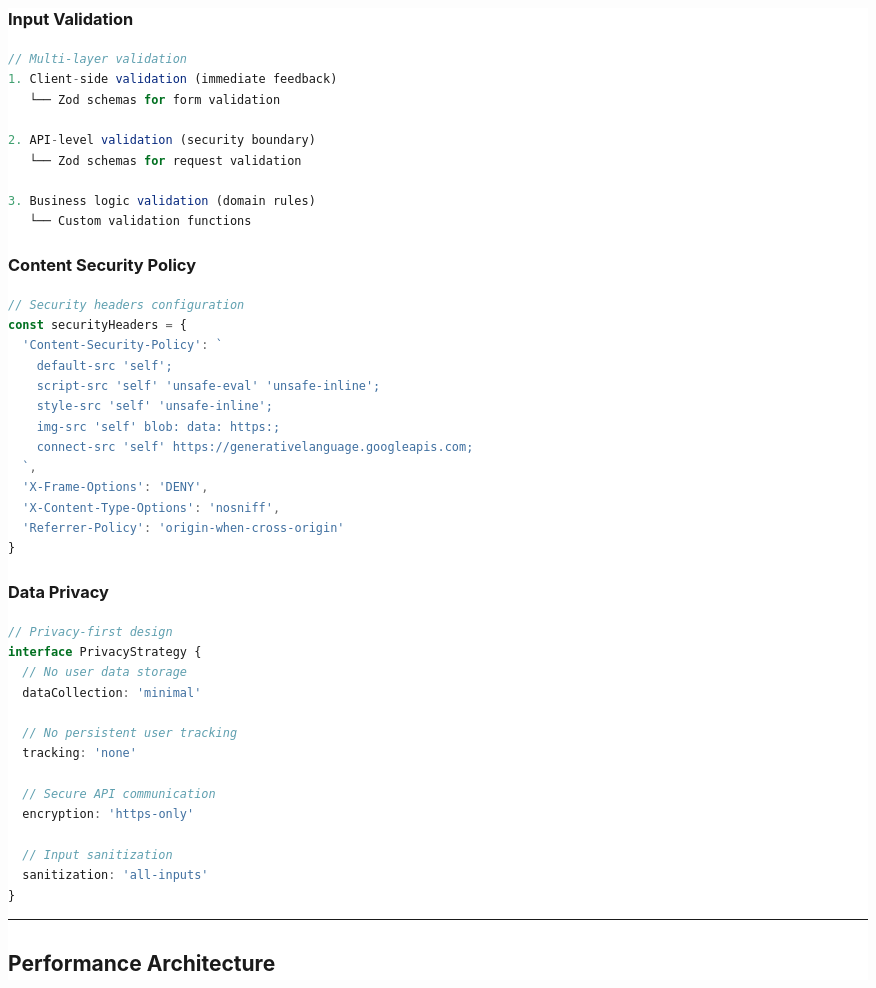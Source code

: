 ### Input Validation
```typescript
// Multi-layer validation
1. Client-side validation (immediate feedback)
   └── Zod schemas for form validation

2. API-level validation (security boundary)
   └── Zod schemas for request validation

3. Business logic validation (domain rules)
   └── Custom validation functions
```

### Content Security Policy
```javascript
// Security headers configuration
const securityHeaders = {
  'Content-Security-Policy': `
    default-src 'self';
    script-src 'self' 'unsafe-eval' 'unsafe-inline';
    style-src 'self' 'unsafe-inline';
    img-src 'self' blob: data: https:;
    connect-src 'self' https://generativelanguage.googleapis.com;
  `,
  'X-Frame-Options': 'DENY',
  'X-Content-Type-Options': 'nosniff',
  'Referrer-Policy': 'origin-when-cross-origin'
}
```

### Data Privacy
```typescript
// Privacy-first design
interface PrivacyStrategy {
  // No user data storage
  dataCollection: 'minimal'
  
  // No persistent user tracking
  tracking: 'none'
  
  // Secure API communication
  encryption: 'https-only'
  
  // Input sanitization
  sanitization: 'all-inputs'
}
```

---

## Performance Architecture
